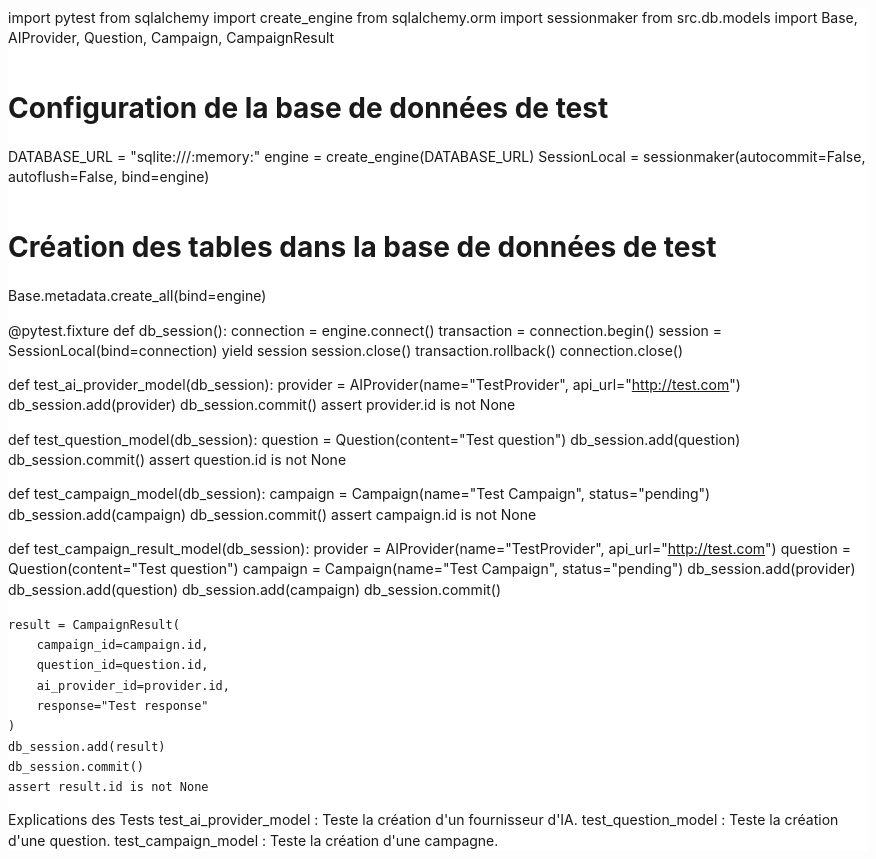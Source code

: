 import pytest
from sqlalchemy import create_engine
from sqlalchemy.orm import sessionmaker
from src.db.models import Base, AIProvider, Question, Campaign, CampaignResult

# Configuration de la base de données de test
DATABASE_URL = "sqlite:///:memory:"
engine = create_engine(DATABASE_URL)
SessionLocal = sessionmaker(autocommit=False, autoflush=False, bind=engine)

# Création des tables dans la base de données de test
Base.metadata.create_all(bind=engine)

@pytest.fixture
def db_session():
    connection = engine.connect()
    transaction = connection.begin()
    session = SessionLocal(bind=connection)
    yield session
    session.close()
    transaction.rollback()
    connection.close()

def test_ai_provider_model(db_session):
    provider = AIProvider(name="TestProvider", api_url="http://test.com")
    db_session.add(provider)
    db_session.commit()
    assert provider.id is not None

def test_question_model(db_session):
    question = Question(content="Test question")
    db_session.add(question)
    db_session.commit()
    assert question.id is not None

def test_campaign_model(db_session):
    campaign = Campaign(name="Test Campaign", status="pending")
    db_session.add(campaign)
    db_session.commit()
    assert campaign.id is not None

def test_campaign_result_model(db_session):
    provider = AIProvider(name="TestProvider", api_url="http://test.com")
    question = Question(content="Test question")
    campaign = Campaign(name="Test Campaign", status="pending")
    db_session.add(provider)
    db_session.add(question)
    db_session.add(campaign)
    db_session.commit()

    result = CampaignResult(
        campaign_id=campaign.id,
        question_id=question.id,
        ai_provider_id=provider.id,
        response="Test response"
    )
    db_session.add(result)
    db_session.commit()
    assert result.id is not None
Explications des Tests
test_ai_provider_model : Teste la création d'un fournisseur d'IA.
test_question_model : Teste la création d'une question.
test_campaign_model : Teste la création d'une campagne.